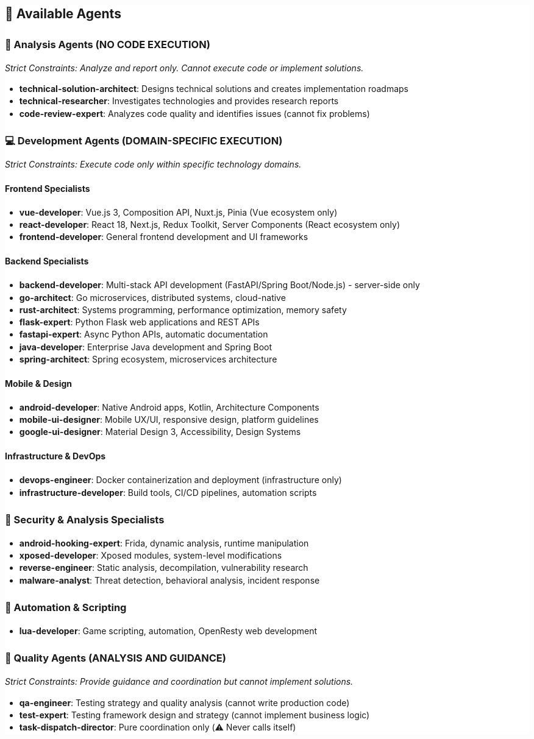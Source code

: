 ## 🤖 Available Agents

### 🧠 Analysis Agents (NO CODE EXECUTION)
*Strict Constraints: Analyze and report only. Cannot execute code or implement solutions.*

- **technical-solution-architect**: Designs technical solutions and creates implementation roadmaps
- **technical-researcher**: Investigates technologies and provides research reports  
- **code-review-expert**: Analyzes code quality and identifies issues (cannot fix problems)

### 💻 Development Agents (DOMAIN-SPECIFIC EXECUTION)
*Strict Constraints: Execute code only within specific technology domains.*

#### Frontend Specialists
- **vue-developer**: Vue.js 3, Composition API, Nuxt.js, Pinia (Vue ecosystem only)
- **react-developer**: React 18, Next.js, Redux Toolkit, Server Components (React ecosystem only)
- **frontend-developer**: General frontend development and UI frameworks

#### Backend Specialists  
- **backend-developer**: Multi-stack API development (FastAPI/Spring Boot/Node.js) - server-side only
- **go-architect**: Go microservices, distributed systems, cloud-native
- **rust-architect**: Systems programming, performance optimization, memory safety
- **flask-expert**: Python Flask web applications and REST APIs
- **fastapi-expert**: Async Python APIs, automatic documentation
- **java-developer**: Enterprise Java development and Spring Boot
- **spring-architect**: Spring ecosystem, microservices architecture

#### Mobile & Design
- **android-developer**: Native Android apps, Kotlin, Architecture Components
- **mobile-ui-designer**: Mobile UX/UI, responsive design, platform guidelines
- **google-ui-designer**: Material Design 3, Accessibility, Design Systems

#### Infrastructure & DevOps
- **devops-engineer**: Docker containerization and deployment (infrastructure only)
- **infrastructure-developer**: Build tools, CI/CD pipelines, automation scripts

### 🔐 Security & Analysis Specialists
- **android-hooking-expert**: Frida, dynamic analysis, runtime manipulation
- **xposed-developer**: Xposed modules, system-level modifications
- **reverse-engineer**: Static analysis, decompilation, vulnerability research
- **malware-analyst**: Threat detection, behavioral analysis, incident response

### 🌙 Automation & Scripting
- **lua-developer**: Game scripting, automation, OpenResty web development

### 🔧 Quality Agents (ANALYSIS AND GUIDANCE)
*Strict Constraints: Provide guidance and coordination but cannot implement solutions.*

- **qa-engineer**: Testing strategy and quality analysis (cannot write production code)
- **test-expert**: Testing framework design and strategy (cannot implement business logic)
- **task-dispatch-director**: Pure coordination only (⚠️ Never calls itself)
